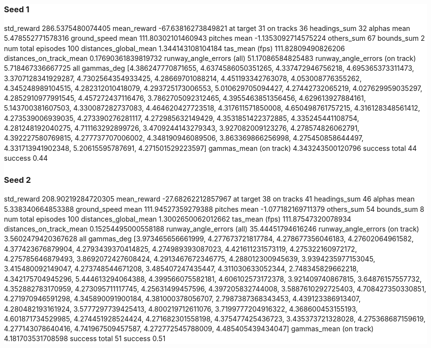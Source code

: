 ### Seed 1
std_reward 286.5375480074405
mean_reward -67.63816273849821
at target 31
on tracks 36
headings_sum 32
alphas mean 5.478552771578316
ground_speed mean 111.80302101460943
pitches mean -1.1353092714575224
others_sum 67
bounds_sum 2
num total episodes 100
distances_global_mean 1.344143108104184
tas_mean (fps) 111.82809490826206
distances_on_track_mean 0.17690361839819732
runway_angle_errors (all) 51.17086584825483
runway_angle_errors (on track) 5.718467336667725
all gammas_deg [4.386247770871655, 4.6374586050351265, 4.337472946756218, 4.695365373311473, 3.3707128341929287, 4.7302564354933425, 4.28669701088214, 4.451193342763078, 4.053008776355262, 4.345248989104515, 4.282312010418079, 4.293725173006553, 5.010629705094427, 4.27442732065219, 4.027629959035297, 4.2852910977991545, 4.457272437116476, 3.7862705092312465, 4.3955463851356456, 4.629613927884161, 5.143700381607503, 4.330087282737083, 4.464620427723518, 4.317611571850008, 4.650498761757215, 4.316128348561412, 4.273539006939035, 4.273390276281117, 4.272985632149429, 4.3531851422372885, 4.335245441108754, 4.281248192040275, 4.711163292899726, 3.4709244143279343, 3.927082009123276, 4.278574826062791, 4.392227580769815, 4.277737707006002, 4.348190946089506, 3.863369866256998, 4.275450858644497, 4.331713941902348, 5.20615595787691, 4.271501529223597]
gammas_mean (on track) 4.343243500120796
success total 44
success 0.44

### Seed 2
std_reward 208.90219284720305
mean_reward -27.68262212857967
at target 38
on tracks 41
headings_sum 46
alphas mean 5.338340664853388
ground_speed mean 111.94527359279388
pitches mean -1.077182169711379
others_sum 54
bounds_sum 8
num total episodes 100
distances_global_mean 1.3002650062012662
tas_mean (fps) 111.87547320078934
distances_on_track_mean 0.15254495000558188
runway_angle_errors (all) 35.44451794616246
runway_angle_errors (on track) 3.5602479420367628
all gammas_deg [3.973465656661999, 4.277673721817784, 4.278677356046183, 4.27602064961582, 4.377423676879904, 4.2793439370414825, 4.274989393087023, 4.421611231573119, 4.275322160972172, 4.275785646879493, 3.8692072427608424, 4.2913467672346775, 4.288012300945639, 3.9394235977153045, 3.415480092149047, 4.273748544671208, 3.485407247435447, 4.311030633052344, 2.748345829662218, 4.342175704945296, 5.444613294064388, 4.399566075582181, 4.606102573172378, 3.921409740867815, 3.64876157557732, 4.352882783170959, 4.273095711117745, 4.25631499457596, 4.397205832744008, 3.5887610292725403, 4.708427350330851, 4.271970946591298, 4.345890091900184, 4.381000378056707, 2.7987387368343453, 4.439123386913407, 4.280482193161924, 3.5777297739425413, 4.800219712611076, 3.7199777204916322, 4.368600453155193, 4.601871734529985, 4.274451928524424, 4.271682301558198, 4.375477425436723, 3.435373721328028, 4.275368687159619, 4.277143078640416, 4.741967509457587, 4.272772545788009, 4.485405439434047]
gammas_mean (on track) 4.181703531708598
success total 51
success 0.51
